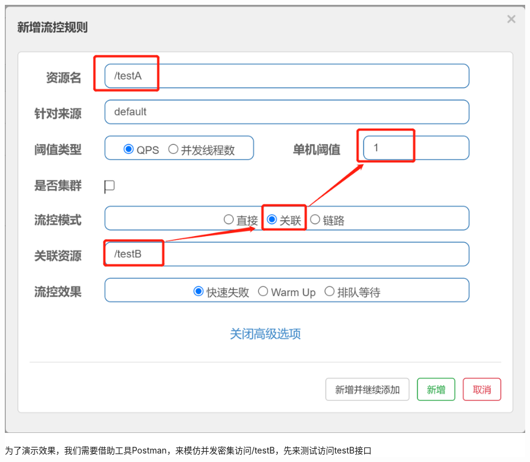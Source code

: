 ![image-20211101155951868](沈俊杰-马士兵笔记-微服务.assets/image-20211101155951868.png)

​	为了演示效果，我们需要借助工具Postman，来模仿并发密集访问/testB，先来测试访问testB接口
